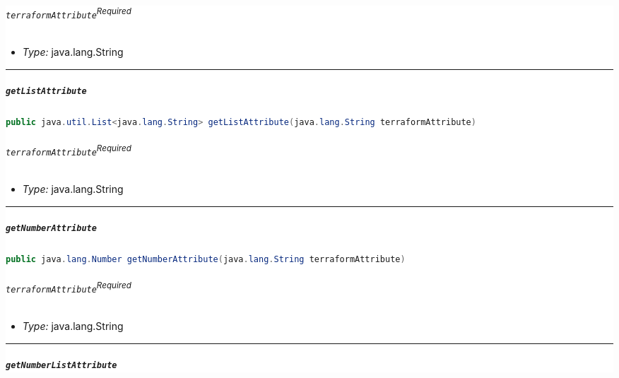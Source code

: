 ###### `terraformAttribute`<sup>Required</sup> <a name="terraformAttribute" id="@cdktf/provider-databricks.dataDatabricksDatabaseSyncedDatabaseTables.DataDatabricksDatabaseSyncedDatabaseTablesSyncedTablesDataSynchronizationStatusContinuousUpdateStatusInitialPipelineSyncProgressOutputReference.getBooleanMapAttribute.parameter.terraformAttribute"></a>

- *Type:* java.lang.String

---

##### `getListAttribute` <a name="getListAttribute" id="@cdktf/provider-databricks.dataDatabricksDatabaseSyncedDatabaseTables.DataDatabricksDatabaseSyncedDatabaseTablesSyncedTablesDataSynchronizationStatusContinuousUpdateStatusInitialPipelineSyncProgressOutputReference.getListAttribute"></a>

```java
public java.util.List<java.lang.String> getListAttribute(java.lang.String terraformAttribute)
```

###### `terraformAttribute`<sup>Required</sup> <a name="terraformAttribute" id="@cdktf/provider-databricks.dataDatabricksDatabaseSyncedDatabaseTables.DataDatabricksDatabaseSyncedDatabaseTablesSyncedTablesDataSynchronizationStatusContinuousUpdateStatusInitialPipelineSyncProgressOutputReference.getListAttribute.parameter.terraformAttribute"></a>

- *Type:* java.lang.String

---

##### `getNumberAttribute` <a name="getNumberAttribute" id="@cdktf/provider-databricks.dataDatabricksDatabaseSyncedDatabaseTables.DataDatabricksDatabaseSyncedDatabaseTablesSyncedTablesDataSynchronizationStatusContinuousUpdateStatusInitialPipelineSyncProgressOutputReference.getNumberAttribute"></a>

```java
public java.lang.Number getNumberAttribute(java.lang.String terraformAttribute)
```

###### `terraformAttribute`<sup>Required</sup> <a name="terraformAttribute" id="@cdktf/provider-databricks.dataDatabricksDatabaseSyncedDatabaseTables.DataDatabricksDatabaseSyncedDatabaseTablesSyncedTablesDataSynchronizationStatusContinuousUpdateStatusInitialPipelineSyncProgressOutputReference.getNumberAttribute.parameter.terraformAttribute"></a>

- *Type:* java.lang.String

---

##### `getNumberListAttribute` <a name="getNumberListAttribute" id="@cdktf/provider-databricks.dataDatabricksDatabaseSyncedDatabaseTables.DataDatabricksDatabaseSyncedDatabaseTablesSyncedTablesDataSynchronizationStatusContinuousUpdateStatusInitialPipelineSyncProgressOutputReference.getNumberListAttribute"></a>
